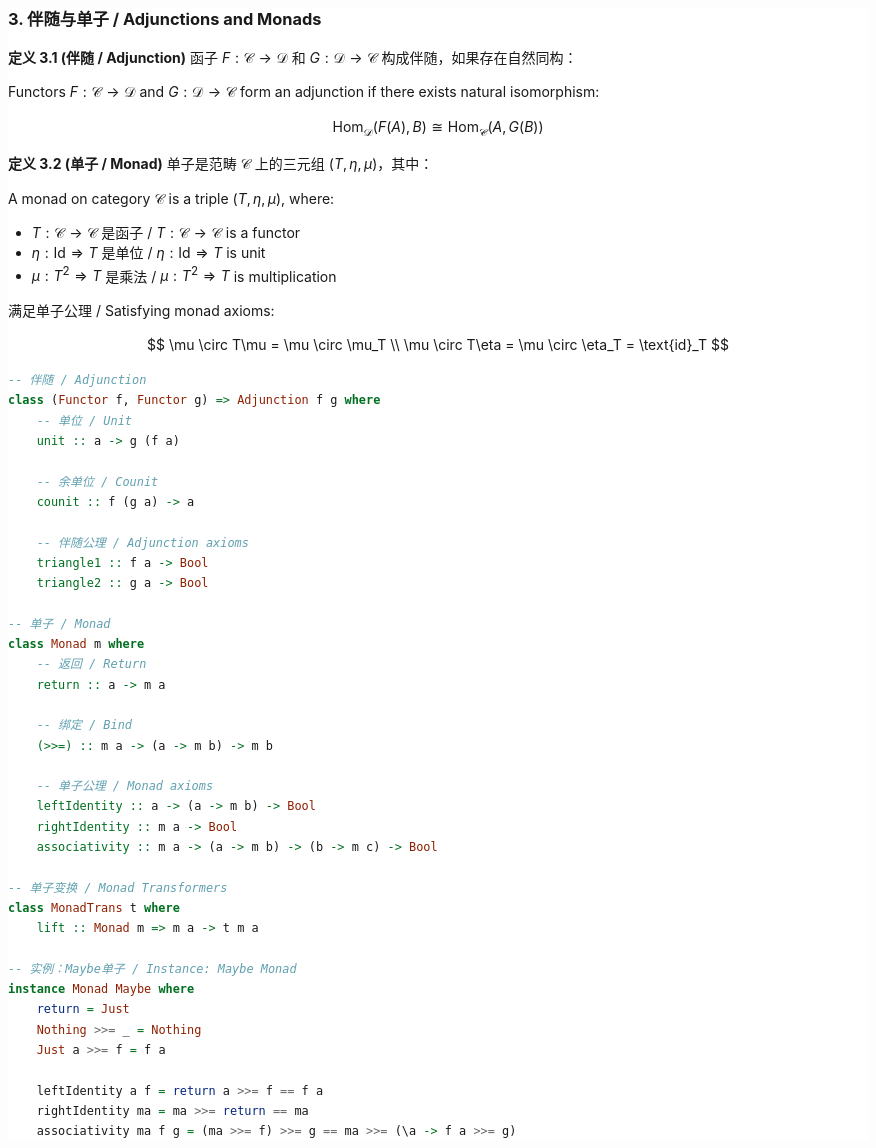 ### 3. 伴随与单子 / Adjunctions and Monads

**定义 3.1 (伴随 / Adjunction)**
函子 $F : \mathcal{C} \to \mathcal{D}$ 和 $G : \mathcal{D} \to \mathcal{C}$ 构成伴随，如果存在自然同构：

Functors $F : \mathcal{C} \to \mathcal{D}$ and $G : \mathcal{D} \to \mathcal{C}$ form an adjunction if there exists natural isomorphism:

$$
\text{Hom}_{\mathcal{D}}(F(A), B) \cong \text{Hom}_{\mathcal{C}}(A, G(B))
$$

**定义 3.2 (单子 / Monad)**
单子是范畴 $\mathcal{C}$ 上的三元组 $(T, \eta, \mu)$，其中：

A monad on category $\mathcal{C}$ is a triple $(T, \eta, \mu)$, where:

- $T : \mathcal{C} \to \mathcal{C}$ 是函子 / $T : \mathcal{C} \to \mathcal{C}$ is a functor
- $\eta : \text{Id} \Rightarrow T$ 是单位 / $\eta : \text{Id} \Rightarrow T$ is unit
- $\mu : T^2 \Rightarrow T$ 是乘法 / $\mu : T^2 \Rightarrow T$ is multiplication

满足单子公理 / Satisfying monad axioms:

$$
\mu \circ T\mu = \mu \circ \mu_T \\
\mu \circ T\eta = \mu \circ \eta_T = \text{id}_T
$$

```haskell
-- 伴随 / Adjunction
class (Functor f, Functor g) => Adjunction f g where
    -- 单位 / Unit
    unit :: a -> g (f a)
    
    -- 余单位 / Counit
    counit :: f (g a) -> a
    
    -- 伴随公理 / Adjunction axioms
    triangle1 :: f a -> Bool
    triangle2 :: g a -> Bool

-- 单子 / Monad
class Monad m where
    -- 返回 / Return
    return :: a -> m a
    
    -- 绑定 / Bind
    (>>=) :: m a -> (a -> m b) -> m b
    
    -- 单子公理 / Monad axioms
    leftIdentity :: a -> (a -> m b) -> Bool
    rightIdentity :: m a -> Bool
    associativity :: m a -> (a -> m b) -> (b -> m c) -> Bool

-- 单子变换 / Monad Transformers
class MonadTrans t where
    lift :: Monad m => m a -> t m a

-- 实例：Maybe单子 / Instance: Maybe Monad
instance Monad Maybe where
    return = Just
    Nothing >>= _ = Nothing
    Just a >>= f = f a
    
    leftIdentity a f = return a >>= f == f a
    rightIdentity ma = ma >>= return == ma
    associativity ma f g = (ma >>= f) >>= g == ma >>= (\a -> f a >>= g)
```
